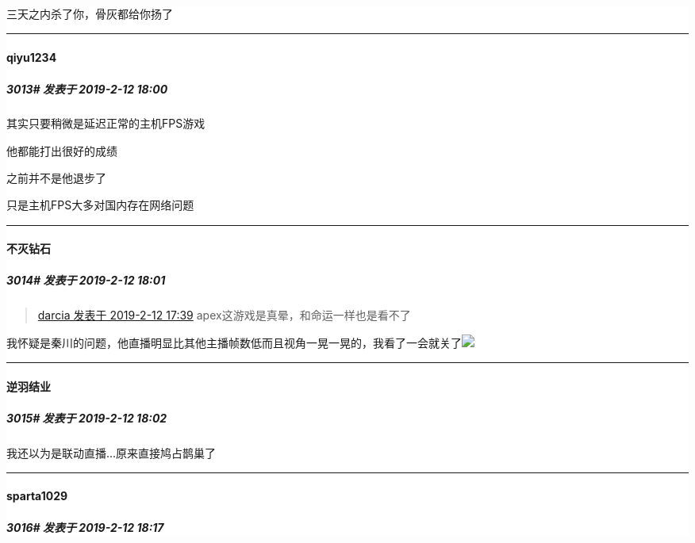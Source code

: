三天之内杀了你，骨灰都给你扬了







-----

####  qiyu1234  
##### 3013#       发表于 2019-2-12 18:00




其实只要稍微是延迟正常的主机FPS游戏

他都能打出很好的成绩


之前并不是他退步了

只是主机FPS大多对国内存在网络问题







-----

####  不灭钻石  
##### 3014#       发表于 2019-2-12 18:01



<blockquote><a href="httphttps://bbs.saraba1st.com/2b/forum.php?mod=redirect&amp;goto=findpost&amp;pid=42569352&amp;ptid=1712512" target="_blank">darcia 发表于 2019-2-12 17:39</a>
apex这游戏是真晕，和命运一样也是看不了</blockquote>
我怀疑是秦川的问题，他直播明显比其他主播帧数低而且视角一晃一晃的，我看了一会就关了<img src="https://static.saraba1st.com/image/smiley/face2017/002.png" referrerpolicy="no-referrer">







-----

####  逆羽结业  
##### 3015#       发表于 2019-2-12 18:02




我还以为是联动直播...原来直接鸠占鹊巢了







-----

####  sparta1029  
##### 3016#       发表于 2019-2-12 18:17
